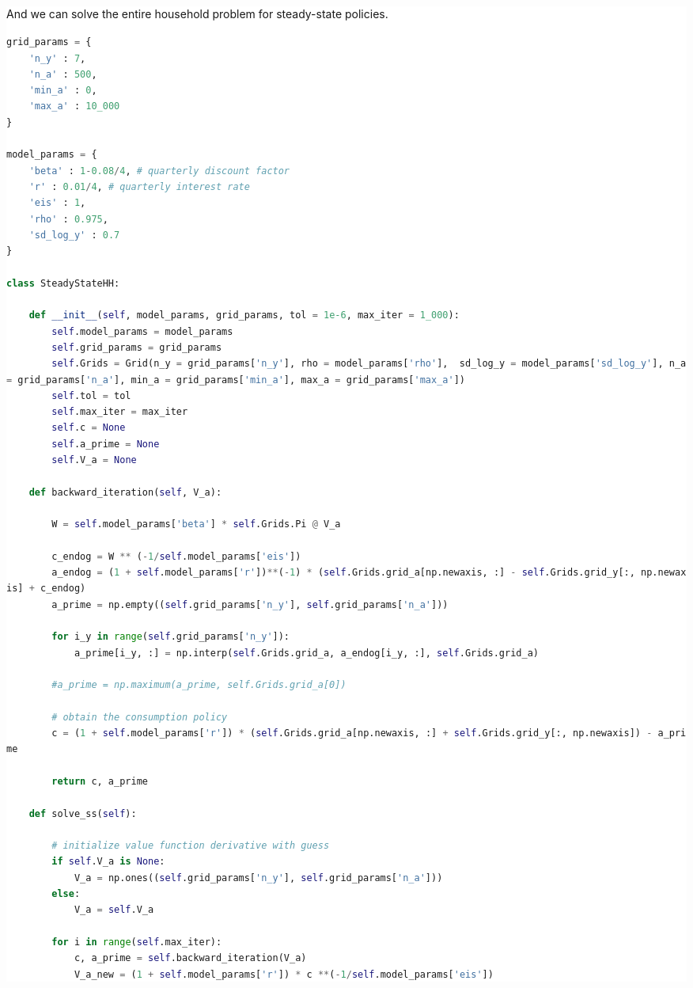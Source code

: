 And we can solve the entire household problem for steady-state policies.


```python
grid_params = {
    'n_y' : 7,
    'n_a' : 500,
    'min_a' : 0,
    'max_a' : 10_000
}

model_params = {
    'beta' : 1-0.08/4, # quarterly discount factor
    'r' : 0.01/4, # quarterly interest rate
    'eis' : 1,
    'rho' : 0.975,
    'sd_log_y' : 0.7
}

class SteadyStateHH:

    def __init__(self, model_params, grid_params, tol = 1e-6, max_iter = 1_000):
        self.model_params = model_params
        self.grid_params = grid_params
        self.Grids = Grid(n_y = grid_params['n_y'], rho = model_params['rho'],  sd_log_y = model_params['sd_log_y'], n_a = grid_params['n_a'], min_a = grid_params['min_a'], max_a = grid_params['max_a'])
        self.tol = tol
        self.max_iter = max_iter
        self.c = None
        self.a_prime = None
        self.V_a = None

    def backward_iteration(self, V_a):

        W = self.model_params['beta'] * self.Grids.Pi @ V_a

        c_endog = W ** (-1/self.model_params['eis'])
        a_endog = (1 + self.model_params['r'])**(-1) * (self.Grids.grid_a[np.newaxis, :] - self.Grids.grid_y[:, np.newaxis] + c_endog)
        a_prime = np.empty((self.grid_params['n_y'], self.grid_params['n_a']))

        for i_y in range(self.grid_params['n_y']):
            a_prime[i_y, :] = np.interp(self.Grids.grid_a, a_endog[i_y, :], self.Grids.grid_a)

        #a_prime = np.maximum(a_prime, self.Grids.grid_a[0]) 

        # obtain the consumption policy
        c = (1 + self.model_params['r']) * (self.Grids.grid_a[np.newaxis, :] + self.Grids.grid_y[:, np.newaxis]) - a_prime

        return c, a_prime
    
    def solve_ss(self):
            
        # initialize value function derivative with guess
        if self.V_a is None:
            V_a = np.ones((self.grid_params['n_y'], self.grid_params['n_a']))
        else:
            V_a = self.V_a

        for i in range(self.max_iter):
            c, a_prime = self.backward_iteration(V_a)
            V_a_new = (1 + self.model_params['r']) * c **(-1/self.model_params['eis'])

```